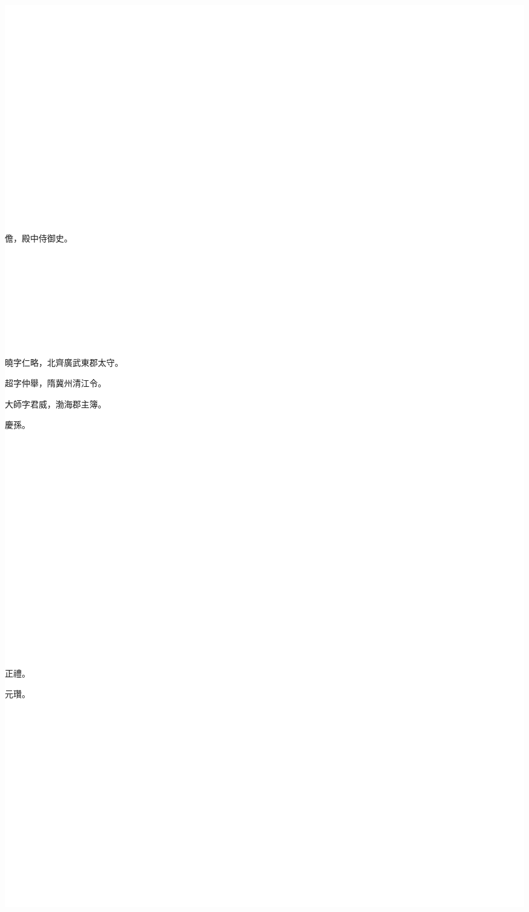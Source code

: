 　 

　 

　

　 

　 

　 

　 

　 

　 

　 

　 

儋，殿中侍御史。

　 

　 

　

　 

　 

曉字仁略，北齊廣武東郡太守。

超字仲舉，隋冀州清江令。

大師字君威，渤海郡主簿。

慶孫。

　 

　 

　 

　 

　 

　

　 

　 

　 

　 

　 

正禮。

元瓚。

　 

　 

　 

　 

　

　 

　 

　 

　 

　 